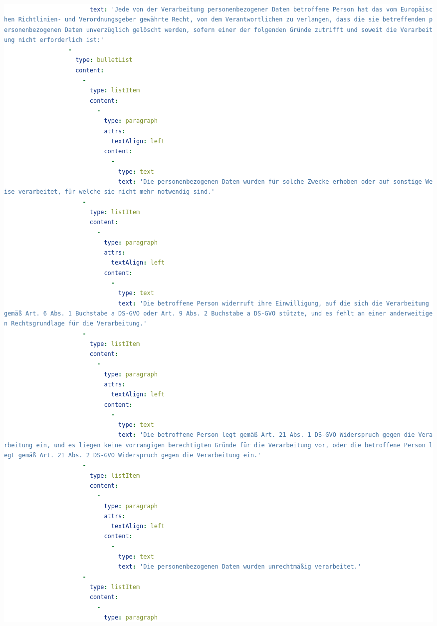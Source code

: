 ```yaml
                        text: 'Jede von der Verarbeitung personenbezogener Daten betroffene Person hat das vom Europäischen Richtlinien- und Verordnungsgeber gewährte Recht, von dem Verantwortlichen zu verlangen, dass die sie betreffenden personenbezogenen Daten unverzüglich gelöscht werden, sofern einer der folgenden Gründe zutrifft und soweit die Verarbeitung nicht erforderlich ist:'
                  -
                    type: bulletList
                    content:
                      -
                        type: listItem
                        content:
                          -
                            type: paragraph
                            attrs:
                              textAlign: left
                            content:
                              -
                                type: text
                                text: 'Die personenbezogenen Daten wurden für solche Zwecke erhoben oder auf sonstige Weise verarbeitet, für welche sie nicht mehr notwendig sind.'
                      -
                        type: listItem
                        content:
                          -
                            type: paragraph
                            attrs:
                              textAlign: left
                            content:
                              -
                                type: text
                                text: 'Die betroffene Person widerruft ihre Einwilligung, auf die sich die Verarbeitung gemäß Art. 6 Abs. 1 Buchstabe a DS-GVO oder Art. 9 Abs. 2 Buchstabe a DS-GVO stützte, und es fehlt an einer anderweitigen Rechtsgrundlage für die Verarbeitung.'
                      -
                        type: listItem
                        content:
                          -
                            type: paragraph
                            attrs:
                              textAlign: left
                            content:
                              -
                                type: text
                                text: 'Die betroffene Person legt gemäß Art. 21 Abs. 1 DS-GVO Widerspruch gegen die Verarbeitung ein, und es liegen keine vorrangigen berechtigten Gründe für die Verarbeitung vor, oder die betroffene Person legt gemäß Art. 21 Abs. 2 DS-GVO Widerspruch gegen die Verarbeitung ein.'
                      -
                        type: listItem
                        content:
                          -
                            type: paragraph
                            attrs:
                              textAlign: left
                            content:
                              -
                                type: text
                                text: 'Die personenbezogenen Daten wurden unrechtmäßig verarbeitet.'
                      -
                        type: listItem
                        content:
                          -
                            type: paragraph
```